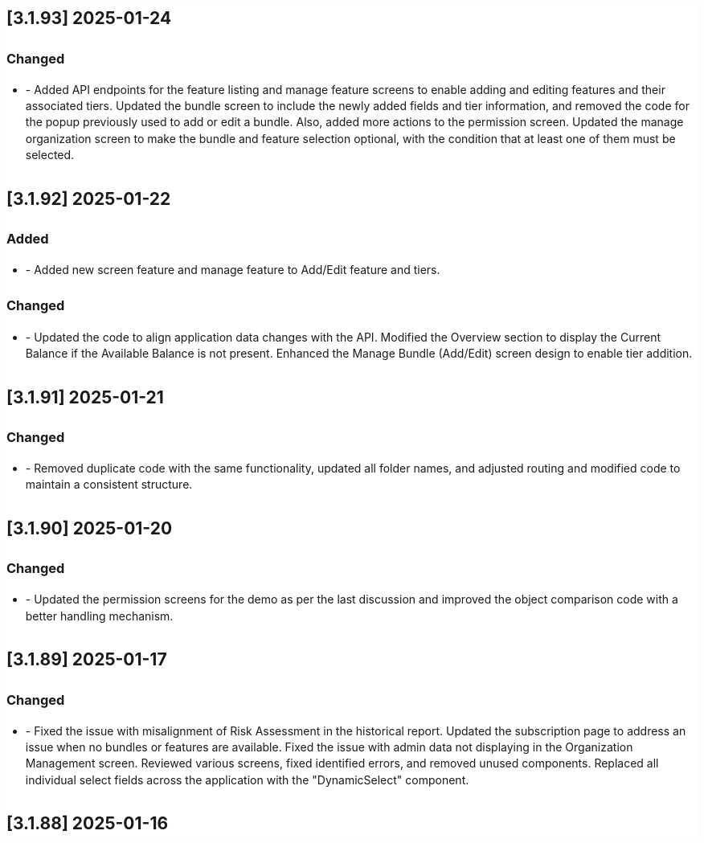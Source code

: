 ## [3.1.93] 2025-01-24

### Changed

- []() - Added API endpoints for the feature listing and manage feature screens to enable adding and editing features and their associated tiers. Updated the bundle screen to include the newly added fields and tier information, and removed the code for the popup previously used to add or edit a bundle. Also, added more actions to the permission screen. Updated the manage organization screen to make the bundle and feature selection optional, with the condition that at least one of them must be selected.

## [3.1.92] 2025-01-22

### Added

- []() - Added new screen feature and manage feature to Add/Edit feature and tiers.

### Changed

- []() - Updated the code to align application data changes with the API. Modified the Overview section to display the Current Balance if the Available Balance is not present. Enhanced the Manage Bundle (Add/Edit) screen design to enable tier addition.

## [3.1.91] 2025-01-21

### Changed

- []() - Removed duplicate code with the same functionality, updated all folder names, and adjusted routing and modified code to maintain a consistent structure.

## [3.1.90] 2025-01-20

### Changed

- []() - Updated the permission screens for the demo as per the last discussion and improved the object comparison code with a better handling mechanism.

## [3.1.89] 2025-01-17

### Changed

- []() - Fixed the issue with misalignment of Risk Assessment in the historical report. Updated the subscription page to address an issue when no bundles or features are available. Fixed the issue with admin data not displaying in the Organization Management screen. Reviewed various screens, fixed identified errors, and removed unused components. Replaced all individual select fields across the application with the "DynamicSelect" component.

## [3.1.88] 2025-01-16
